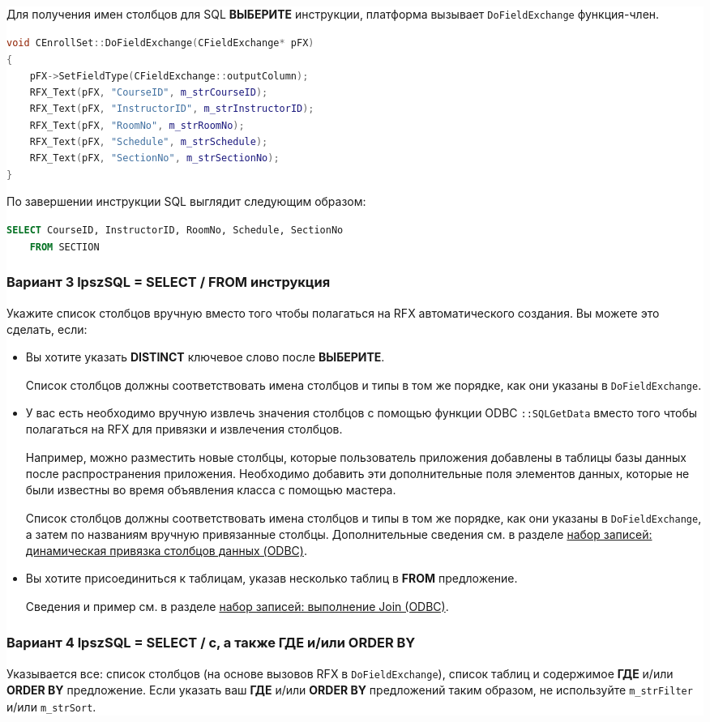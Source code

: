 Для получения имен столбцов для SQL **ВЫБЕРИТЕ** инструкции, платформа вызывает `DoFieldExchange` функция-член.

```cpp
void CEnrollSet::DoFieldExchange(CFieldExchange* pFX)
{
    pFX->SetFieldType(CFieldExchange::outputColumn);
    RFX_Text(pFX, "CourseID", m_strCourseID);
    RFX_Text(pFX, "InstructorID", m_strInstructorID);
    RFX_Text(pFX, "RoomNo", m_strRoomNo);
    RFX_Text(pFX, "Schedule", m_strSchedule);
    RFX_Text(pFX, "SectionNo", m_strSectionNo);
}
```

По завершении инструкции SQL выглядит следующим образом:

```sql
SELECT CourseID, InstructorID, RoomNo, Schedule, SectionNo
    FROM SECTION
```

### <a name="case-3---lpszsql--a-selectfrom-statement"></a>Вариант 3 lpszSQL = SELECT / FROM инструкция

Укажите список столбцов вручную вместо того чтобы полагаться на RFX автоматического создания. Вы можете это сделать, если:

- Вы хотите указать **DISTINCT** ключевое слово после **ВЫБЕРИТЕ**.

   Список столбцов должны соответствовать имена столбцов и типы в том же порядке, как они указаны в `DoFieldExchange`.

- У вас есть необходимо вручную извлечь значения столбцов с помощью функции ODBC `::SQLGetData` вместо того чтобы полагаться на RFX для привязки и извлечения столбцов.

   Например, можно разместить новые столбцы, которые пользователь приложения добавлены в таблицы базы данных после распространения приложения. Необходимо добавить эти дополнительные поля элементов данных, которые не были известны во время объявления класса с помощью мастера.

   Список столбцов должны соответствовать имена столбцов и типы в том же порядке, как они указаны в `DoFieldExchange`, а затем по названиям вручную привязанные столбцы. Дополнительные сведения см. в разделе [набор записей: динамическая привязка столбцов данных (ODBC)](../../data/odbc/recordset-dynamically-binding-data-columns-odbc.md).

- Вы хотите присоединиться к таблицам, указав несколько таблиц в **FROM** предложение.

   Сведения и пример см. в разделе [набор записей: выполнение Join (ODBC)](../../data/odbc/recordset-performing-a-join-odbc.md).

### <a name="case-4---lpszsql--selectfrom-plus-where-andor-order-by"></a>Вариант 4 lpszSQL = SELECT / с, а также ГДЕ и/или ORDER BY

Указывается все: список столбцов (на основе вызовов RFX в `DoFieldExchange`), список таблиц и содержимое **ГДЕ** и/или **ORDER BY** предложение. Если указать ваш **ГДЕ** и/или **ORDER BY** предложений таким образом, не используйте `m_strFilter` и/или `m_strSort`.
